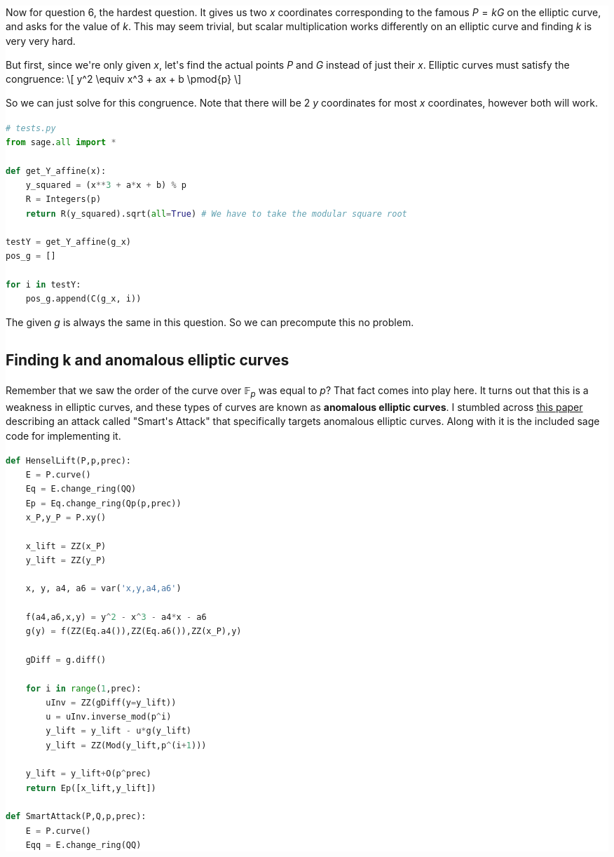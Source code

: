 Now for question 6, the hardest question. It gives us two $x$ coordinates corresponding to the famous $P = kG$ on the elliptic curve, and asks for the value of $k$. This may seem trivial, but scalar multiplication works differently on an elliptic curve and finding $k$ is very very hard.

But first, since we're only given $x$, let's find the actual points $P$ and $G$ instead of just their $x$. Elliptic curves must satisfy the congruence:
\\[ y^2 \equiv x^3 + ax + b \pmod{p} \\]

So we can just solve for this congruence. Note that there will be 2 $y$ coordinates for most $x$ coordinates, however both will work.

```py
# tests.py
from sage.all import *

def get_Y_affine(x):
    y_squared = (x**3 + a*x + b) % p
    R = Integers(p)
    return R(y_squared).sqrt(all=True) # We have to take the modular square root

testY = get_Y_affine(g_x)
pos_g = []

for i in testY:
    pos_g.append(C(g_x, i))
```

The given $g$ is always the same in this question. So we can precompute this no problem.

## Finding k and anomalous elliptic curves
Remember that we saw the order of the curve over $\mathbb{F}_p$ was equal to $p$? That fact comes into play here. It turns out that this is a weakness in elliptic curves, and these types of curves are known as **anomalous elliptic curves**. I stumbled across [this paper](https://wstein.org/edu/2010/414/projects/novotney.pdf) describing an attack called "Smart's Attack" that specifically targets anomalous elliptic curves. Along with it is the included sage code for implementing it. 

```py
def HenselLift(P,p,prec):
    E = P.curve()
    Eq = E.change_ring(QQ)
    Ep = Eq.change_ring(Qp(p,prec))
    x_P,y_P = P.xy()

    x_lift = ZZ(x_P)
    y_lift = ZZ(y_P)

    x, y, a4, a6 = var('x,y,a4,a6')

    f(a4,a6,x,y) = y^2 - x^3 - a4*x - a6
    g(y) = f(ZZ(Eq.a4()),ZZ(Eq.a6()),ZZ(x_P),y)

    gDiff = g.diff()

    for i in range(1,prec):
        uInv = ZZ(gDiff(y=y_lift))
        u = uInv.inverse_mod(p^i)
        y_lift = y_lift - u*g(y_lift)
        y_lift = ZZ(Mod(y_lift,p^(i+1)))

    y_lift = y_lift+O(p^prec)
    return Ep([x_lift,y_lift])

def SmartAttack(P,Q,p,prec):
    E = P.curve()
    Eqq = E.change_ring(QQ)

```